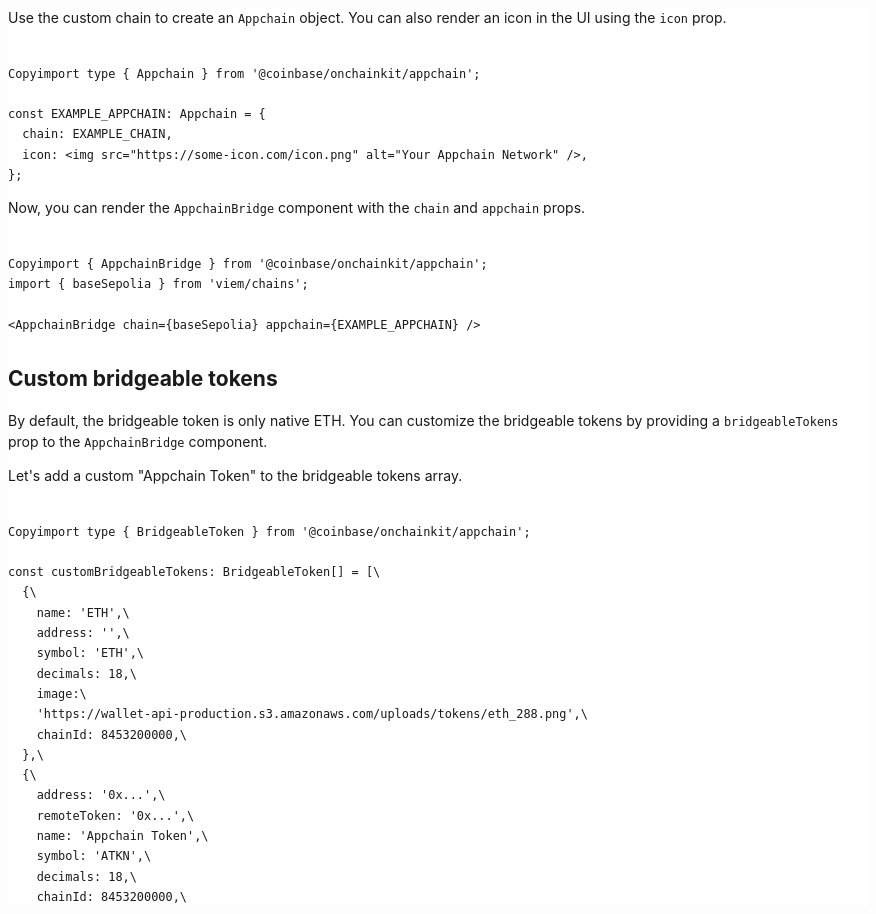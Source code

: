 Use the custom chain to create an `Appchain` object. You can also render an icon in the UI using the `icon` prop.

```vocs_Code

Copyimport type { Appchain } from '@coinbase/onchainkit/appchain';

const EXAMPLE_APPCHAIN: Appchain = {
  chain: EXAMPLE_CHAIN,
  icon: <img src="https://some-icon.com/icon.png" alt="Your Appchain Network" />,
};
```

Now, you can render the `AppchainBridge` component with the `chain` and `appchain` props.

```vocs_Code

Copyimport { AppchainBridge } from '@coinbase/onchainkit/appchain';
import { baseSepolia } from 'viem/chains';

<AppchainBridge chain={baseSepolia} appchain={EXAMPLE_APPCHAIN} />
```

## Custom bridgeable tokens

By default, the bridgeable token is only native ETH. You can customize the bridgeable tokens by providing a `bridgeableTokens` prop to the `AppchainBridge` component.

Let's add a custom "Appchain Token" to the bridgeable tokens array.

```vocs_Code

Copyimport type { BridgeableToken } from '@coinbase/onchainkit/appchain';

const customBridgeableTokens: BridgeableToken[] = [\
  {\
    name: 'ETH',\
    address: '',\
    symbol: 'ETH',\
    decimals: 18,\
    image:\
    'https://wallet-api-production.s3.amazonaws.com/uploads/tokens/eth_288.png',\
    chainId: 8453200000,\
  },\
  {\
    address: '0x...',\
    remoteToken: '0x...',\
    name: 'Appchain Token',\
    symbol: 'ATKN',\
    decimals: 18,\
    chainId: 8453200000,\
